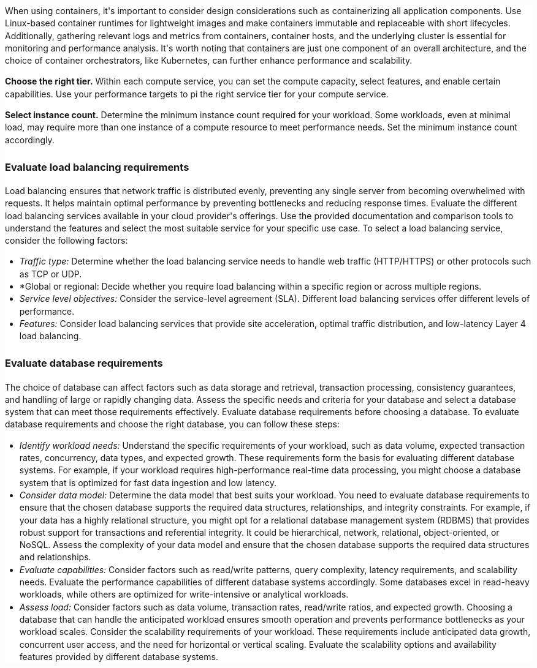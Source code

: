 When using containers, it's important to consider design considerations such as containerizing all application components. Use Linux-based container runtimes for lightweight images and make containers immutable and replaceable with short lifecycles. Additionally, gathering relevant logs and metrics from containers, container hosts, and the underlying cluster is essential for monitoring and performance analysis. It's worth noting that containers are just one component of an overall architecture, and the choice of container orchestrators, like Kubernetes, can further enhance performance and scalability.

**Choose the right tier.** Within each compute service, you can set the compute capacity, select features, and enable certain capabilities. Use your performance targets to pi the right service tier for your compute service.

**Select instance count.** Determine the minimum instance count required for your workload. Some workloads, even at minimal load, may require more than one instance of a compute resource to meet performance needs. Set the minimum instance count accordingly.

### Evaluate load balancing requirements

Load balancing ensures that network traffic is distributed evenly, preventing any single server from becoming overwhelmed with requests. It helps maintain optimal performance by preventing bottlenecks and reducing response times. Evaluate the different load balancing services available in your cloud provider's offerings. Use the provided documentation and comparison tools to understand the features and select the most suitable service for your specific use case. To select a load balancing service, consider the following factors:

- *Traffic type:* Determine whether the load balancing service needs to handle web traffic (HTTP/HTTPS) or other protocols such as TCP or UDP.
- *Global or regional: Decide whether you require load balancing within a specific region or across multiple regions.
- *Service level objectives:* Consider the service-level agreement (SLA). Different load balancing services offer different levels of performance.
- *Features:* Consider load balancing services that provide site acceleration, optimal traffic distribution, and low-latency Layer 4 load balancing.

### Evaluate database requirements

The choice of database can affect factors such as data storage and retrieval, transaction processing, consistency guarantees, and handling of large or rapidly changing data. Assess the specific needs and criteria for your database and select a database system that can meet those requirements effectively. Evaluate database requirements before choosing a database. To evaluate database requirements and choose the right database, you can follow these steps:

- *Identify workload needs:* Understand the specific requirements of your workload, such as data volume, expected transaction rates, concurrency, data types, and expected growth. These requirements form the basis for evaluating different database systems. For example, if your workload requires high-performance real-time data processing, you might choose a database system that is optimized for fast data ingestion and low latency.
- *Consider data model:* Determine the data model that best suits your workload. You need to evaluate database requirements to ensure that the chosen database supports the required data structures, relationships, and integrity constraints. For example, if your data has a highly relational structure, you might opt for a relational database management system (RDBMS) that provides robust support for transactions and referential integrity. It could be hierarchical, network, relational, object-oriented, or NoSQL. Assess the complexity of your data model and ensure that the chosen database supports the required data structures and relationships.
- *Evaluate capabilities:* Consider factors such as read/write patterns, query complexity, latency requirements, and scalability needs. Evaluate the performance capabilities of different database systems accordingly. Some databases excel in read-heavy workloads, while others are optimized for write-intensive or analytical workloads.
- *Assess load:* Consider factors such as data volume, transaction rates, read/write ratios, and expected growth. Choosing a database that can handle the anticipated workload ensures smooth operation and prevents performance bottlenecks as your workload scales. Consider the scalability requirements of your workload. These requirements include anticipated data growth, concurrent user access, and the need for horizontal or vertical scaling. Evaluate the scalability options and availability features provided by different database systems.

